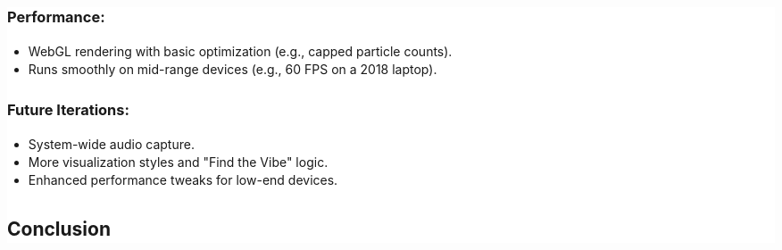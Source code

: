 ### Performance:
- WebGL rendering with basic optimization (e.g., capped particle counts).
- Runs smoothly on mid-range devices (e.g., 60 FPS on a 2018 laptop).

### Future Iterations:
- System-wide audio capture.
- More visualization styles and "Find the Vibe" logic.
- Enhanced performance tweaks for low-end devices.

## Conclusion